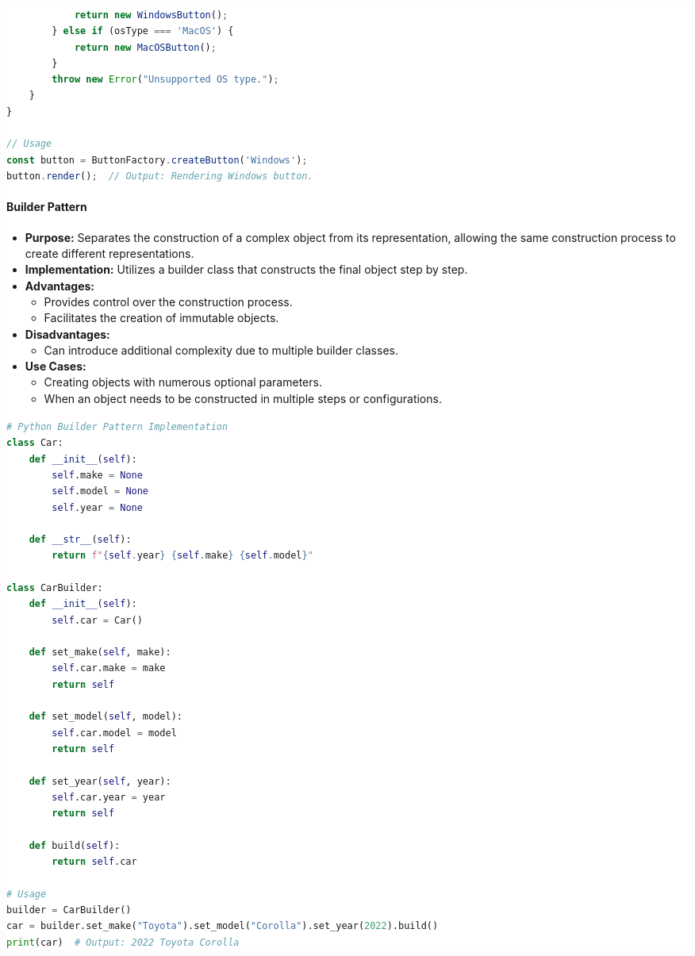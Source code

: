 ```javascript
            return new WindowsButton();
        } else if (osType === 'MacOS') {
            return new MacOSButton();
        }
        throw new Error("Unsupported OS type.");
    }
}

// Usage
const button = ButtonFactory.createButton('Windows');
button.render();  // Output: Rendering Windows button.
```

#### Builder Pattern

- **Purpose:** Separates the construction of a complex object from its representation, allowing the same construction process to create different representations.
- **Implementation:** Utilizes a builder class that constructs the final object step by step.
- **Advantages:**
  - Provides control over the construction process.
  - Facilitates the creation of immutable objects.
- **Disadvantages:**
  - Can introduce additional complexity due to multiple builder classes.
- **Use Cases:**
  - Creating objects with numerous optional parameters.
  - When an object needs to be constructed in multiple steps or configurations.

```python
# Python Builder Pattern Implementation
class Car:
    def __init__(self):
        self.make = None
        self.model = None
        self.year = None

    def __str__(self):
        return f"{self.year} {self.make} {self.model}"

class CarBuilder:
    def __init__(self):
        self.car = Car()

    def set_make(self, make):
        self.car.make = make
        return self

    def set_model(self, model):
        self.car.model = model
        return self

    def set_year(self, year):
        self.car.year = year
        return self

    def build(self):
        return self.car

# Usage
builder = CarBuilder()
car = builder.set_make("Toyota").set_model("Corolla").set_year(2022).build()
print(car)  # Output: 2022 Toyota Corolla
```
